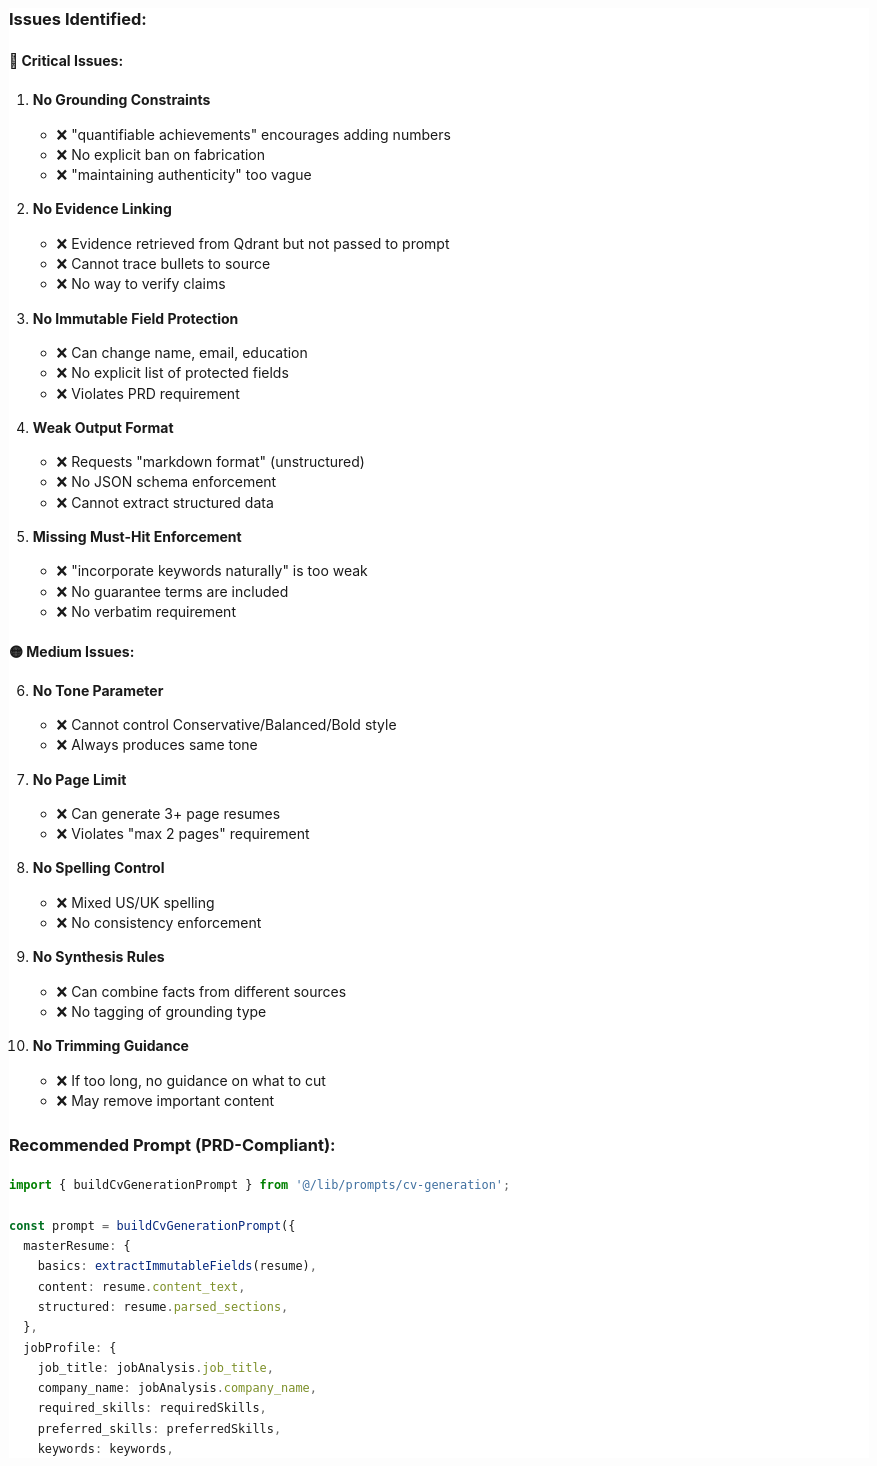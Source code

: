 ### Issues Identified:

#### 🔴 Critical Issues:

1. **No Grounding Constraints**
   - ❌ "quantifiable achievements" encourages adding numbers
   - ❌ No explicit ban on fabrication
   - ❌ "maintaining authenticity" too vague

2. **No Evidence Linking**
   - ❌ Evidence retrieved from Qdrant but not passed to prompt
   - ❌ Cannot trace bullets to source
   - ❌ No way to verify claims

3. **No Immutable Field Protection**
   - ❌ Can change name, email, education
   - ❌ No explicit list of protected fields
   - ❌ Violates PRD requirement

4. **Weak Output Format**
   - ❌ Requests "markdown format" (unstructured)
   - ❌ No JSON schema enforcement
   - ❌ Cannot extract structured data

5. **Missing Must-Hit Enforcement**
   - ❌ "incorporate keywords naturally" is too weak
   - ❌ No guarantee terms are included
   - ❌ No verbatim requirement

#### 🟡 Medium Issues:

6. **No Tone Parameter**
   - ❌ Cannot control Conservative/Balanced/Bold style
   - ❌ Always produces same tone

7. **No Page Limit**
   - ❌ Can generate 3+ page resumes
   - ❌ Violates "max 2 pages" requirement

8. **No Spelling Control**
   - ❌ Mixed US/UK spelling
   - ❌ No consistency enforcement

9. **No Synthesis Rules**
   - ❌ Can combine facts from different sources
   - ❌ No tagging of grounding type

10. **No Trimming Guidance**
    - ❌ If too long, no guidance on what to cut
    - ❌ May remove important content

### Recommended Prompt (PRD-Compliant):

```typescript
import { buildCvGenerationPrompt } from '@/lib/prompts/cv-generation';

const prompt = buildCvGenerationPrompt({
  masterResume: {
    basics: extractImmutableFields(resume),
    content: resume.content_text,
    structured: resume.parsed_sections,
  },
  jobProfile: {
    job_title: jobAnalysis.job_title,
    company_name: jobAnalysis.company_name,
    required_skills: requiredSkills,
    preferred_skills: preferredSkills,
    keywords: keywords,
```
